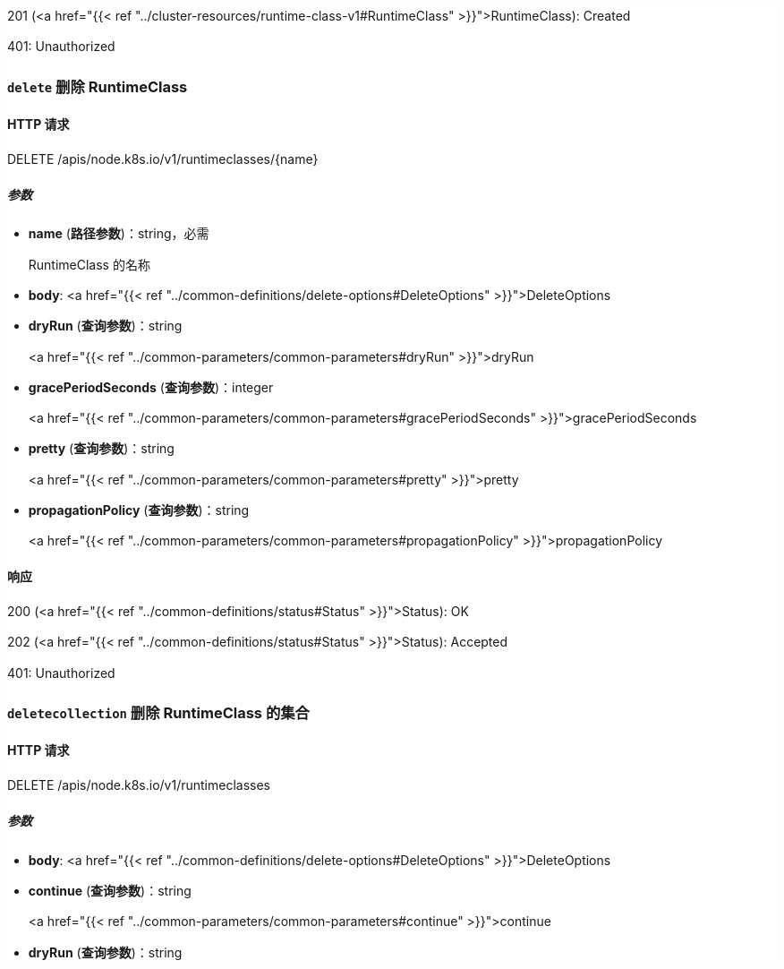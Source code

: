 201 (<a href="{{< ref "../cluster-resources/runtime-class-v1#RuntimeClass" >}}">RuntimeClass</a>): Created

401: Unauthorized


### `delete` 删除 RuntimeClass
#### HTTP 请求
DELETE /apis/node.k8s.io/v1/runtimeclasses/{name}


##### 参数
- **name** (**路径参数**)：string，必需

  RuntimeClass 的名称

- **body**: <a href="{{< ref "../common-definitions/delete-options#DeleteOptions" >}}">DeleteOptions</a>

- **dryRun** (**查询参数**)：string

  <a href="{{< ref "../common-parameters/common-parameters#dryRun" >}}">dryRun</a>

- **gracePeriodSeconds** (**查询参数**)：integer

  <a href="{{< ref "../common-parameters/common-parameters#gracePeriodSeconds" >}}">gracePeriodSeconds</a>

- **pretty** (**查询参数**)：string

  <a href="{{< ref "../common-parameters/common-parameters#pretty" >}}">pretty</a>

- **propagationPolicy** (**查询参数**)：string

  <a href="{{< ref "../common-parameters/common-parameters#propagationPolicy" >}}">propagationPolicy</a>


#### 响应
200 (<a href="{{< ref "../common-definitions/status#Status" >}}">Status</a>): OK

202 (<a href="{{< ref "../common-definitions/status#Status" >}}">Status</a>): Accepted

401: Unauthorized


### `deletecollection` 删除 RuntimeClass 的集合
#### HTTP 请求
DELETE /apis/node.k8s.io/v1/runtimeclasses


##### 参数
- **body**: <a href="{{< ref "../common-definitions/delete-options#DeleteOptions" >}}">DeleteOptions</a>

- **continue** (**查询参数**)：string

  <a href="{{< ref "../common-parameters/common-parameters#continue" >}}">continue</a>

- **dryRun** (**查询参数**)：string
